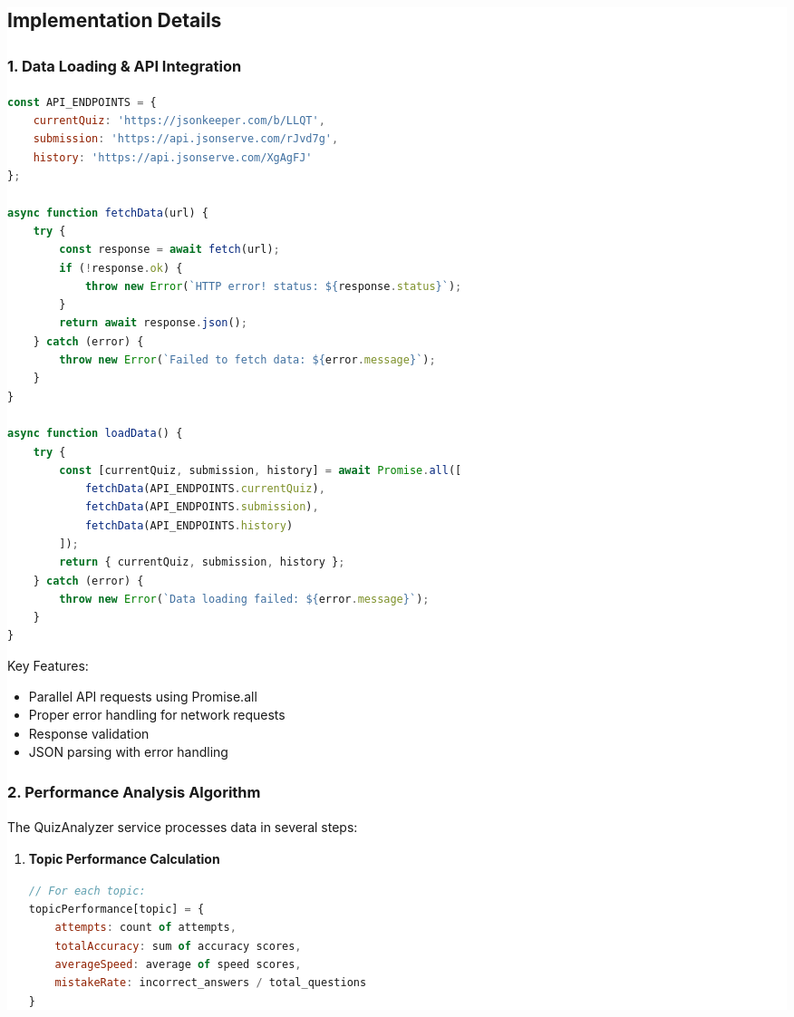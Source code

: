 ## Implementation Details

### 1. Data Loading & API Integration

```javascript
const API_ENDPOINTS = {
    currentQuiz: 'https://jsonkeeper.com/b/LLQT',
    submission: 'https://api.jsonserve.com/rJvd7g',
    history: 'https://api.jsonserve.com/XgAgFJ'
};

async function fetchData(url) {
    try {
        const response = await fetch(url);
        if (!response.ok) {
            throw new Error(`HTTP error! status: ${response.status}`);
        }
        return await response.json();
    } catch (error) {
        throw new Error(`Failed to fetch data: ${error.message}`);
    }
}

async function loadData() {
    try {
        const [currentQuiz, submission, history] = await Promise.all([
            fetchData(API_ENDPOINTS.currentQuiz),
            fetchData(API_ENDPOINTS.submission),
            fetchData(API_ENDPOINTS.history)
        ]);
        return { currentQuiz, submission, history };
    } catch (error) {
        throw new Error(`Data loading failed: ${error.message}`);
    }
}
```

Key Features:
- Parallel API requests using Promise.all
- Proper error handling for network requests
- Response validation
- JSON parsing with error handling

### 2. Performance Analysis Algorithm

The QuizAnalyzer service processes data in several steps:

1. **Topic Performance Calculation**
   ```javascript
   // For each topic:
   topicPerformance[topic] = {
       attempts: count of attempts,
       totalAccuracy: sum of accuracy scores,
       averageSpeed: average of speed scores,
       mistakeRate: incorrect_answers / total_questions
   }
   ```
